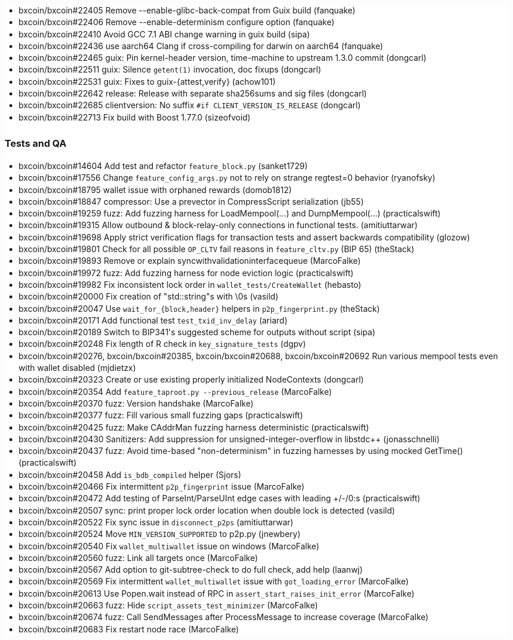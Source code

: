 - bxcoin/bxcoin#22405 Remove --enable-glibc-back-compat from Guix build (fanquake)
- bxcoin/bxcoin#22406 Remove --enable-determinism configure option (fanquake)
- bxcoin/bxcoin#22410 Avoid GCC 7.1 ABI change warning in guix build (sipa)
- bxcoin/bxcoin#22436 use aarch64 Clang if cross-compiling for darwin on aarch64 (fanquake)
- bxcoin/bxcoin#22465 guix: Pin kernel-header version, time-machine to upstream 1.3.0 commit (dongcarl)
- bxcoin/bxcoin#22511 guix: Silence `getent(1)` invocation, doc fixups (dongcarl)
- bxcoin/bxcoin#22531 guix: Fixes to guix-{attest,verify} (achow101)
- bxcoin/bxcoin#22642 release: Release with separate sha256sums and sig files (dongcarl)
- bxcoin/bxcoin#22685 clientversion: No suffix `#if CLIENT_VERSION_IS_RELEASE` (dongcarl)
- bxcoin/bxcoin#22713 Fix build with Boost 1.77.0 (sizeofvoid)

### Tests and QA
- bxcoin/bxcoin#14604 Add test and refactor `feature_block.py` (sanket1729)
- bxcoin/bxcoin#17556 Change `feature_config_args.py` not to rely on strange regtest=0 behavior (ryanofsky)
- bxcoin/bxcoin#18795 wallet issue with orphaned rewards (domob1812)
- bxcoin/bxcoin#18847 compressor: Use a prevector in CompressScript serialization (jb55)
- bxcoin/bxcoin#19259 fuzz: Add fuzzing harness for LoadMempool(…) and DumpMempool(…) (practicalswift)
- bxcoin/bxcoin#19315 Allow outbound & block-relay-only connections in functional tests. (amitiuttarwar)
- bxcoin/bxcoin#19698 Apply strict verification flags for transaction tests and assert backwards compatibility (glozow)
- bxcoin/bxcoin#19801 Check for all possible `OP_CLTV` fail reasons in `feature_cltv.py` (BIP 65) (theStack)
- bxcoin/bxcoin#19893 Remove or explain syncwithvalidationinterfacequeue (MarcoFalke)
- bxcoin/bxcoin#19972 fuzz: Add fuzzing harness for node eviction logic (practicalswift)
- bxcoin/bxcoin#19982 Fix inconsistent lock order in `wallet_tests/CreateWallet` (hebasto)
- bxcoin/bxcoin#20000 Fix creation of "std::string"s with \0s (vasild)
- bxcoin/bxcoin#20047 Use `wait_for_{block,header}` helpers in `p2p_fingerprint.py` (theStack)
- bxcoin/bxcoin#20171 Add functional test `test_txid_inv_delay` (ariard)
- bxcoin/bxcoin#20189 Switch to BIP341's suggested scheme for outputs without script (sipa)
- bxcoin/bxcoin#20248 Fix length of R check in `key_signature_tests` (dgpv)
- bxcoin/bxcoin#20276, bxcoin/bxcoin#20385, bxcoin/bxcoin#20688, bxcoin/bxcoin#20692 Run various mempool tests even with wallet disabled (mjdietzx)
- bxcoin/bxcoin#20323 Create or use existing properly initialized NodeContexts (dongcarl)
- bxcoin/bxcoin#20354 Add `feature_taproot.py --previous_release` (MarcoFalke)
- bxcoin/bxcoin#20370 fuzz: Version handshake (MarcoFalke)
- bxcoin/bxcoin#20377 fuzz: Fill various small fuzzing gaps (practicalswift)
- bxcoin/bxcoin#20425 fuzz: Make CAddrMan fuzzing harness deterministic (practicalswift)
- bxcoin/bxcoin#20430 Sanitizers: Add suppression for unsigned-integer-overflow in libstdc++ (jonasschnelli)
- bxcoin/bxcoin#20437 fuzz: Avoid time-based "non-determinism" in fuzzing harnesses by using mocked GetTime() (practicalswift)
- bxcoin/bxcoin#20458 Add `is_bdb_compiled` helper (Sjors)
- bxcoin/bxcoin#20466 Fix intermittent `p2p_fingerprint` issue (MarcoFalke)
- bxcoin/bxcoin#20472 Add testing of ParseInt/ParseUInt edge cases with leading +/-/0:s (practicalswift)
- bxcoin/bxcoin#20507 sync: print proper lock order location when double lock is detected (vasild)
- bxcoin/bxcoin#20522 Fix sync issue in `disconnect_p2ps` (amitiuttarwar)
- bxcoin/bxcoin#20524 Move `MIN_VERSION_SUPPORTED` to p2p.py (jnewbery)
- bxcoin/bxcoin#20540 Fix `wallet_multiwallet` issue on windows (MarcoFalke)
- bxcoin/bxcoin#20560 fuzz: Link all targets once (MarcoFalke)
- bxcoin/bxcoin#20567 Add option to git-subtree-check to do full check, add help (laanwj)
- bxcoin/bxcoin#20569 Fix intermittent `wallet_multiwallet` issue with `got_loading_error` (MarcoFalke)
- bxcoin/bxcoin#20613 Use Popen.wait instead of RPC in `assert_start_raises_init_error` (MarcoFalke)
- bxcoin/bxcoin#20663 fuzz: Hide `script_assets_test_minimizer` (MarcoFalke)
- bxcoin/bxcoin#20674 fuzz: Call SendMessages after ProcessMessage to increase coverage (MarcoFalke)
- bxcoin/bxcoin#20683 Fix restart node race (MarcoFalke)